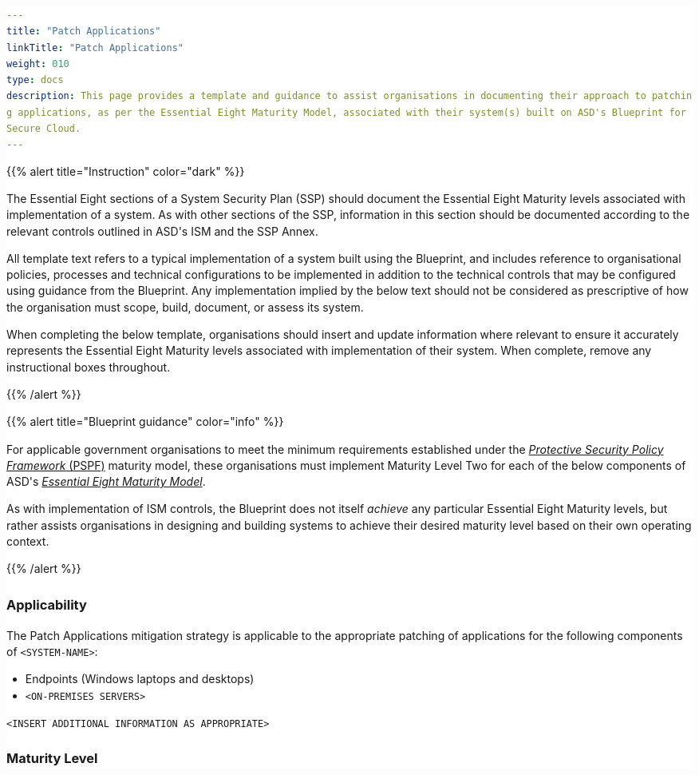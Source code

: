 ```yaml
---
title: "Patch Applications"
linkTitle: "Patch Applications"
weight: 010
type: docs
description: This page provides a template and guidance to assist organisations in documenting their approach to patching applications, as per the Essential Eight Maturity Model, associated with their system(s) built on ASD's Blueprint for Secure Cloud.
---
```


{{% alert title="Instruction" color="dark" %}}

The Essential Eight sections of a System Security Plan (SSP) should document the Essential Eight Maturity levels associated with implementation of a system. As with other sections of the SSP, information in this section should be documented according to the relevant controls outlined in ASD's ISM and the SSP Annex. 

All template text refers to a typical implementation of a system built using the Blueprint, and includes reference to organisational policies, processes and technical configurations to be implemented in addition to the technical controls that may be configured using guidance from the Blueprint. Any implementation implied by the below text should not be considered as prescriptive of how the organisation must scope, build, document, or assess its system.

When completing the below template, organisations should insert and update information where relevant to ensure it accurately represents the Essential Eight Maturity levels associated with implementation of their system. When complete, remove any instructional boxes throughout. 

{{% /alert %}}

{{% alert title="Blueprint guidance" color="info" %}}

For applicable government organisations to meet the minimum requirements established under the [*Protective Security Policy Framework* (PSPF)](https://www.protectivesecurity.gov.au/publications-library/policy-10-safeguarding-data-cyber-threats) maturity model, these organisations must implement Maturity Level Two for each of the below components of ASD's [*Essential Eight Maturity Model*](https://www.cyber.gov.au/resources-business-and-government/essential-cyber-security/essential-eight).

As with implementation of ISM controls, the Blueprint does not itself *achieve* any particular Essential Eight Maturity levels, but rather assists organisations in designing and building systems to achieve their desired maturity level based on their own operating context.

{{% /alert %}}

### Applicability

The Patch Applications mitigation strategy is applicable to the appropriate patching of applications for the following components of `<SYSTEM-NAME>`:

* Endpoints (Windows laptops and desktops)
* `<ON-PREMISES SERVERS>`

`<INSERT ADDITIONAL INFORMATION AS APPROPRIATE>`

### Maturity Level
